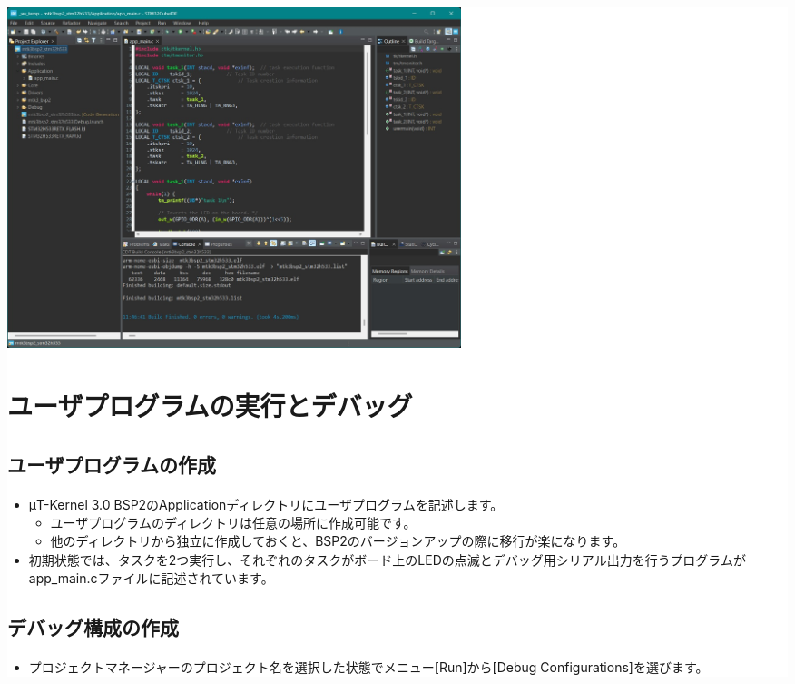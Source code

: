 <img src="images/st/img_st_h5_3.jpg" width="500px">

# ユーザプログラムの実行とデバッグ
## ユーザプログラムの作成

- μT-Kernel 3.0 BSP2のApplicationディレクトリにユーザプログラムを記述します。
  - ユーザプログラムのディレクトリは任意の場所に作成可能です。
  - 他のディレクトリから独立に作成しておくと、BSP2のバージョンアップの際に移行が楽になります。
- 初期状態では、タスクを2つ実行し、それぞれのタスクがボード上のLEDの点滅とデバッグ用シリアル出力を行うプログラムがapp_main.cファイルに記述されています。

## デバッグ構成の作成

- プロジェクトマネージャーのプロジェクト名を選択した状態でメニュー[Run]から[Debug Configurations]を選びます。
